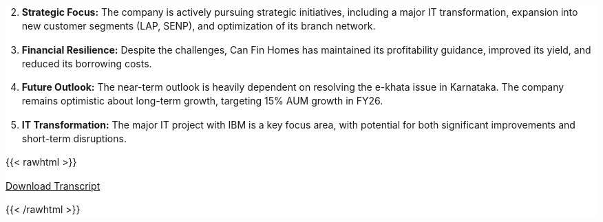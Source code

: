 2.  **Strategic Focus:** The company is actively pursuing strategic initiatives, including a major IT transformation, expansion into new customer segments (LAP, SENP), and optimization of its branch network.

3.  **Financial Resilience:** Despite the challenges, Can Fin Homes has maintained its profitability guidance, improved its yield, and reduced its borrowing costs.

4.  **Future Outlook:** The near-term outlook is heavily dependent on resolving the e-khata issue in Karnataka. The company remains optimistic about long-term growth, targeting 15% AUM growth in FY26.

5.  **IT Transformation:** The major IT project with IBM is a key focus area, with potential for both significant improvements and short-term disruptions.



{{< rawhtml >}}

<div class="button-container">    
    <a href="https://www.canfinhomes.com/WebsiteDocuments/a15f7d02-6258-4df1-a9ce-ae5b835b52f5.pdf" target="_blank" class="report-button">
      <i class="fas fa-file-pdf"></i> Download Transcript
    </a>
</div>
    
{{< /rawhtml >}}
